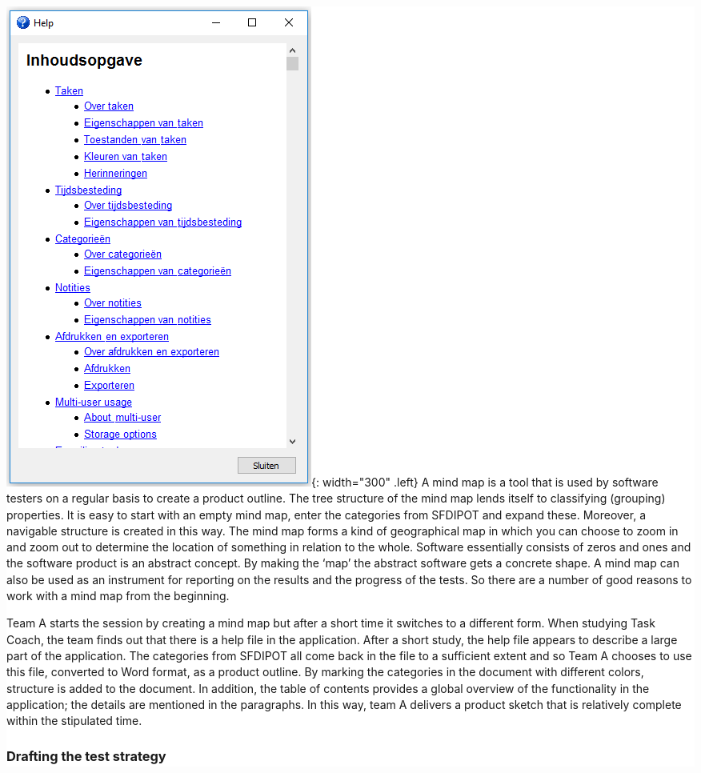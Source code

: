 ![Taskforce Help](/assets/img/task-coach-help.png){: width="300" .left}
A mind map is a tool that is used by software testers on a regular basis to create a product outline. The tree structure of the mind map lends itself to classifying (grouping) properties. It is easy to start with an empty mind map, enter the categories from SFDIPOT and expand these. Moreover, a navigable structure is created in this way. The mind map forms a kind of geographical map in which you can choose to zoom in and zoom out to determine the location of something in relation to the whole. Software essentially consists of zeros and ones and the software product is an abstract concept. By making the ‘map’ the abstract software gets a concrete shape. A mind map can also be used as an instrument for reporting on the results and the progress of the tests. So there are a number of good reasons to work with a mind map from the beginning.

Team A starts the session by creating a mind map but after a short time it switches to a different form. When studying Task Coach, the team finds out that there is a help file in the application. After a short study, the help file appears to describe a large part of the application. The categories from SFDIPOT all come back in the file to a sufficient extent and so Team A chooses to use this file, converted to Word format, as a product outline. By marking the categories in the document with different colors, structure is added to the document. In addition, the table of contents provides a global overview of the functionality in the application; the details are mentioned in the paragraphs. In this way, team A delivers a product sketch that is relatively complete within the stipulated time.

### Drafting the test strategy